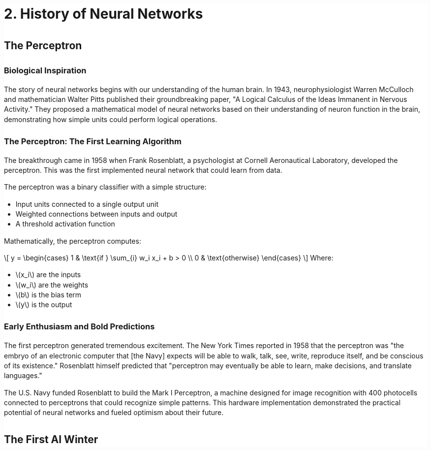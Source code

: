 # 2. History of Neural Networks


## The Perceptron

### Biological Inspiration

The story of neural networks begins with our understanding of the human brain. In 1943, neurophysiologist Warren McCulloch and mathematician Walter Pitts published their groundbreaking paper, "A Logical Calculus of the Ideas Immanent in Nervous Activity." They proposed a mathematical model of neural networks based on their understanding of neuron function in the brain, demonstrating how simple units could perform logical operations.

### The Perceptron: The First Learning Algorithm

The breakthrough came in 1958 when Frank Rosenblatt, a psychologist at Cornell Aeronautical Laboratory, developed the perceptron. This was the first implemented neural network that could learn from data.

The perceptron was a binary classifier with a simple structure:
- Input units connected to a single output unit
- Weighted connections between inputs and output
- A threshold activation function


Mathematically, the perceptron computes:

\\[
y = \begin{cases}
1 & \text{if } \sum_{i} w_i x_i + b > 0  \\\\
0 & \text{otherwise}
\end{cases}
\\]
Where:
- \\(x_i\\) are the inputs
- \\(w_i\\) are the weights
- \\(b\\) is the bias term
- \\(y\\) is the output

### Early Enthusiasm and Bold Predictions

The first perceptron generated tremendous excitement. The New York Times reported in 1958 that the perceptron was "the embryo of an electronic computer that [the Navy] expects will be able to walk, talk, see, write, reproduce itself, and be conscious of its existence." Rosenblatt himself predicted that "perceptron may eventually be able to learn, make decisions, and translate languages."

The U.S. Navy funded Rosenblatt to build the Mark I Perceptron, a machine designed for image recognition with 400 photocells connected to perceptrons that could recognize simple patterns. This hardware implementation demonstrated the practical potential of neural networks and fueled optimism about their future.

## The First AI Winter
